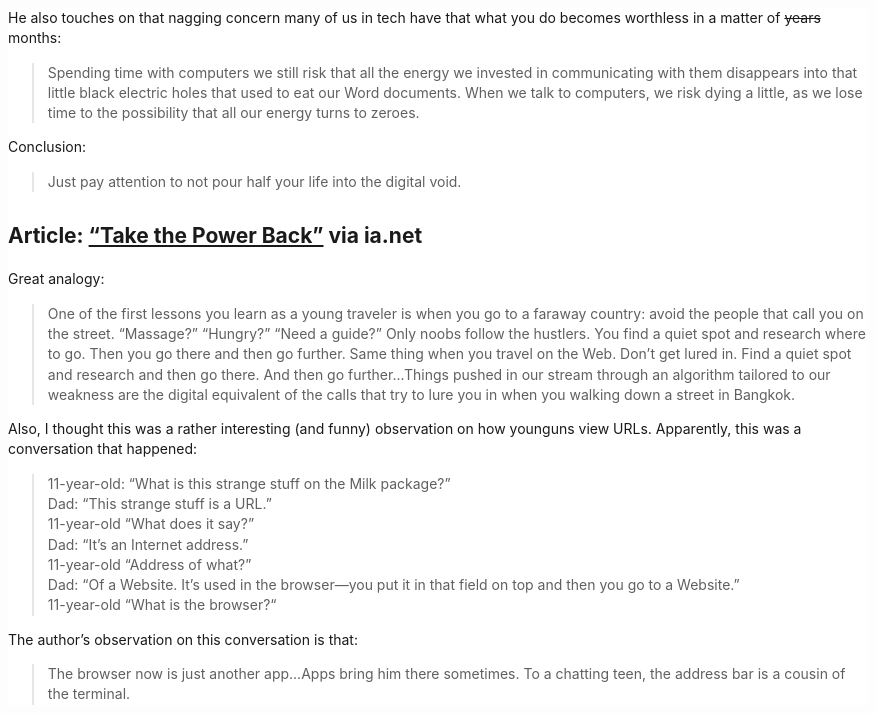 He also touches on that nagging concern many of us in tech have that what you do becomes worthless in a matter of ~~years~~ months:

> Spending time with computers we still risk that all the energy we invested in communicating with them disappears into that little black electric holes that used to eat our Word documents. When we talk to computers, we risk dying a little, as we lose time to the possibility that all our energy turns to zeroes.

Conclusion:

> Just pay attention to not pour half your life into the digital void.

## Article: [“Take the Power Back”](https://ia.net/topics/take-the-power-back/) via ia.net

Great analogy:

> One of the first lessons you learn as a young traveler is when you go to a faraway country: avoid the people that call you on the street. “Massage?” “Hungry?” “Need a guide?” Only noobs follow the hustlers. You find a quiet spot and research where to go. Then you go there and then go further. Same thing when you travel on the Web. Don’t get lured in. Find a quiet spot and research and then go there. And then go further...Things pushed in our stream through an algorithm tailored to our weakness are the digital equivalent of the calls that try to lure you in when you walking down a street in Bangkok. 

Also, I thought this was a rather interesting (and funny) observation on how younguns view URLs. Apparently, this was a conversation that happened:

> 11-year-old: “What is this strange stuff on the Milk package?”  
> Dad: “This strange stuff is a URL.”  
> 11-year-old “What does it say?”  
> Dad: “It’s an Internet address.”  
> 11-year-old “Address of what?”  
> Dad: “Of a Website. It’s used in the browser—you put it in that field on top and then you go to a Website.”  
> 11-year-old “What is the browser?“  

The author’s observation on this conversation is that:

> The browser now is just another app...Apps bring him there sometimes. To a chatting teen, the address bar is a cousin of the terminal.
